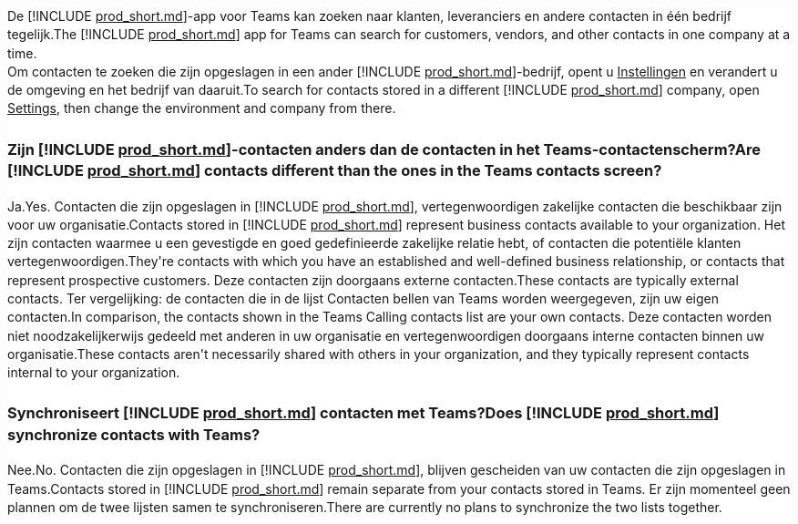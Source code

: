 <span data-ttu-id="f96d7-262">De [!INCLUDE [prod_short.md](includes/prod_short.md)]-app voor Teams kan zoeken naar klanten, leveranciers en andere contacten in één bedrijf tegelijk.</span><span class="sxs-lookup"><span data-stu-id="f96d7-262">The [!INCLUDE [prod_short.md](includes/prod_short.md)] app for Teams can search for customers, vendors, and other contacts in one company at a time.</span></span>  
<span data-ttu-id="f96d7-263">Om contacten te zoeken die zijn opgeslagen in een ander [!INCLUDE [prod_short.md](includes/prod_short.md)]-bedrijf, opent u [Instellingen](across-teams-settings.md) en verandert u de omgeving en het bedrijf van daaruit.</span><span class="sxs-lookup"><span data-stu-id="f96d7-263">To search for contacts stored in a different [!INCLUDE [prod_short.md](includes/prod_short.md)] company, open [Settings](across-teams-settings.md), then change the environment and company from there.</span></span>

### <a name="are-prod_shortmd-contacts-different-than-the-ones-in-the-teams-contacts-screen"></a><span data-ttu-id="f96d7-264">Zijn [!INCLUDE [prod_short.md](includes/prod_short.md)]-contacten anders dan de contacten in het Teams-contactenscherm?</span><span class="sxs-lookup"><span data-stu-id="f96d7-264">Are [!INCLUDE [prod_short.md](includes/prod_short.md)] contacts different than the ones in the Teams contacts screen?</span></span>

<span data-ttu-id="f96d7-265">Ja.</span><span class="sxs-lookup"><span data-stu-id="f96d7-265">Yes.</span></span> <span data-ttu-id="f96d7-266">Contacten die zijn opgeslagen in [!INCLUDE [prod_short.md](includes/prod_short.md)], vertegenwoordigen zakelijke contacten die beschikbaar zijn voor uw organisatie.</span><span class="sxs-lookup"><span data-stu-id="f96d7-266">Contacts stored in [!INCLUDE [prod_short.md](includes/prod_short.md)] represent business contacts available to your organization.</span></span> <span data-ttu-id="f96d7-267">Het zijn contacten waarmee u een gevestigde en goed gedefinieerde zakelijke relatie hebt, of contacten die potentiële klanten vertegenwoordigen.</span><span class="sxs-lookup"><span data-stu-id="f96d7-267">They're contacts with which you have an established and well-defined business relationship, or contacts that represent prospective customers.</span></span> <span data-ttu-id="f96d7-268">Deze contacten zijn doorgaans externe contacten.</span><span class="sxs-lookup"><span data-stu-id="f96d7-268">These contacts are typically external contacts.</span></span> <span data-ttu-id="f96d7-269">Ter vergelijking: de contacten die in de lijst Contacten bellen van Teams worden weergegeven, zijn uw eigen contacten.</span><span class="sxs-lookup"><span data-stu-id="f96d7-269">In comparison, the contacts shown in the Teams Calling contacts list are your own contacts.</span></span> <span data-ttu-id="f96d7-270">Deze contacten worden niet noodzakelijkerwijs gedeeld met anderen in uw organisatie en vertegenwoordigen doorgaans interne contacten binnen uw organisatie.</span><span class="sxs-lookup"><span data-stu-id="f96d7-270">These contacts aren't necessarily shared with others in your organization, and they typically represent contacts internal to your organization.</span></span>

### <a name="does-prod_shortmd-synchronize-contacts-with-teams"></a><span data-ttu-id="f96d7-271">Synchroniseert [!INCLUDE [prod_short.md](includes/prod_short.md)] contacten met Teams?</span><span class="sxs-lookup"><span data-stu-id="f96d7-271">Does [!INCLUDE [prod_short.md](includes/prod_short.md)] synchronize contacts with Teams?</span></span>

<span data-ttu-id="f96d7-272">Nee.</span><span class="sxs-lookup"><span data-stu-id="f96d7-272">No.</span></span> <span data-ttu-id="f96d7-273">Contacten die zijn opgeslagen in [!INCLUDE [prod_short.md](includes/prod_short.md)], blijven gescheiden van uw contacten die zijn opgeslagen in Teams.</span><span class="sxs-lookup"><span data-stu-id="f96d7-273">Contacts stored in [!INCLUDE [prod_short.md](includes/prod_short.md)] remain separate from your contacts stored in Teams.</span></span>
<span data-ttu-id="f96d7-274">Er zijn momenteel geen plannen om de twee lijsten samen te synchroniseren.</span><span class="sxs-lookup"><span data-stu-id="f96d7-274">There are currently no plans to synchronize the two lists together.</span></span>
